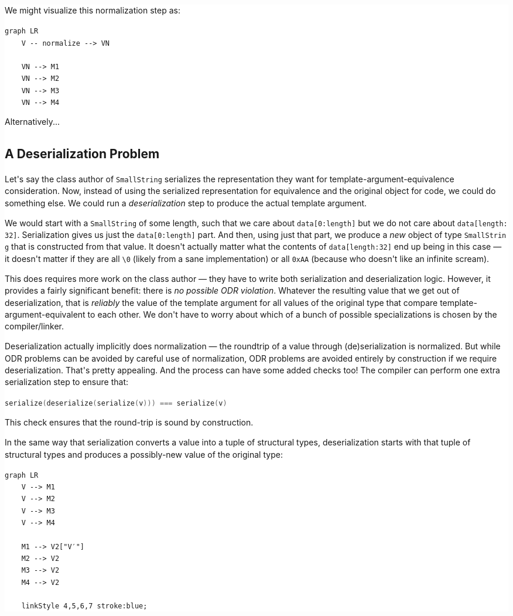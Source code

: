 We might visualize this normalization step as:

```mermaid
graph LR
    V -- normalize --> VN

    VN --> M1
    VN --> M2
    VN --> M3
    VN --> M4
```

Alternatively...

## A Deserialization Problem

Let's say the class author of `SmallString` serializes the representation they want for template-argument-equivalence consideration. Now, instead of using the serialized representation for equivalence and the original object for code, we could do something else. We could run a _deserialization_ step to produce the actual template argument.

We would start with a `SmallString` of some length, such that we care about `data[0:length]` but we do not care about `data[length:32]`. Serialization gives us just the `data[0:length]` part. And then, using just that part, we produce a _new_ object of type `SmallString` that is constructed from that value. It doesn't actually matter what the contents of `data[length:32]` end up being in this case — it doesn't matter if they are all `\0` (likely from a sane implementation) or all `0xAA` (because who doesn't like an infinite scream).

This does requires more work on the class author — they have to write both serialization and deserialization logic. However, it provides a fairly significant benefit: there is _no possible ODR violation_. Whatever the resulting value that we get out of deserialization, that is _reliably_ the value of the template argument for all values of the original type that compare template-argument-equivalent to each other. We don't have to worry about which of a bunch of possible specializations is chosen by the compiler/linker.

Deserialization actually implicitly does normalization — the roundtrip of a value through (de)serialization is normalized. But while ODR problems can be avoided by careful use of normalization, ODR problems are avoided entirely by construction if we require deserialization. That's pretty appealing. And the process can have some added checks too! The compiler can perform one extra serialization step to ensure that:

```cpp
serialize(deserialize(serialize(v))) === serialize(v)
```

This check ensures that the round-trip is sound by construction.

In the same way that serialization converts a value into a tuple of structural types, deserialization starts with that tuple of structural types and produces a possibly-new value of the original type:

```mermaid
graph LR
    V --> M1
    V --> M2
    V --> M3
    V --> M4

    M1 --> V2["V′"]
    M2 --> V2
    M3 --> V2
    M4 --> V2

    linkStyle 4,5,6,7 stroke:blue;
```
